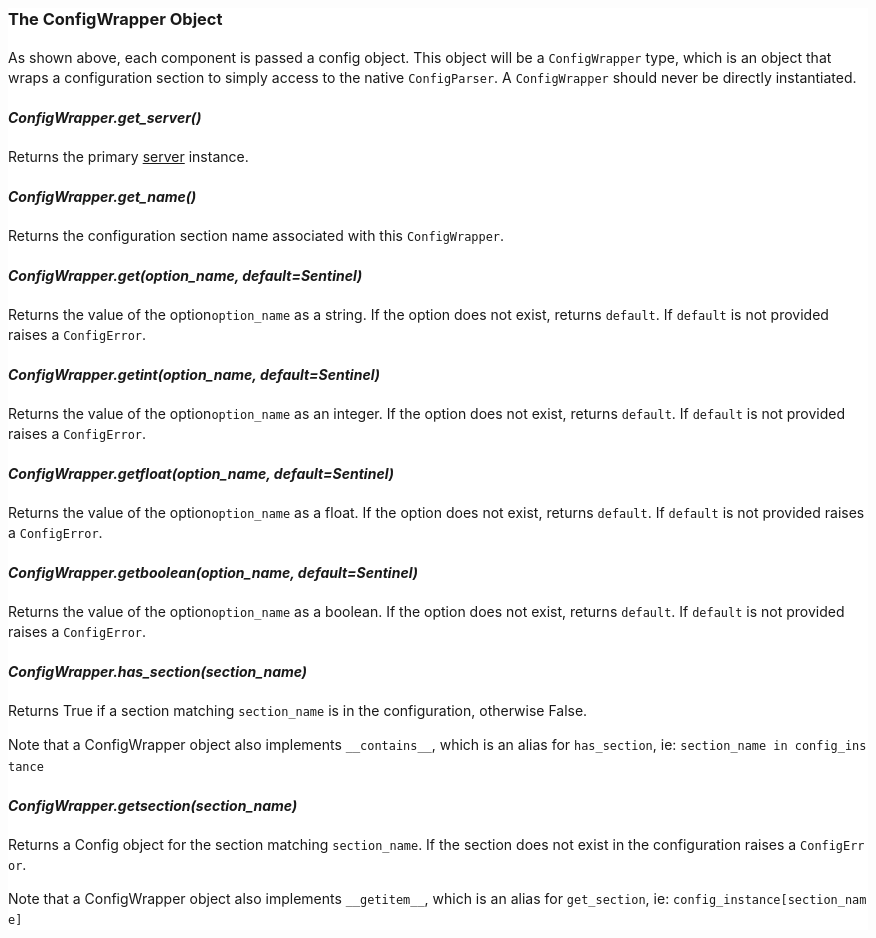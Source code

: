 
### The ConfigWrapper Object

As shown above, each component is passed a config object.  This object
will be a `ConfigWrapper` type, which is an object that wraps a
configuration section to simply access to the native `ConfigParser`.
A `ConfigWrapper` should never be directly instantiated.

#### *ConfigWrapper.get_server()*

Returns the primary [server](#the-server-object) instance.

#### *ConfigWrapper.get_name()*

Returns the configuration section name associated with this `ConfigWrapper`.

#### *ConfigWrapper.get(option_name, default=Sentinel)*

Returns the value of the option`option_name` as a string.  If
the option does not exist, returns `default`.  If `default` is
not provided raises a `ConfigError`.

#### *ConfigWrapper.getint(option_name, default=Sentinel)*

Returns the value of the option`option_name` as an integer.  If
the option does not exist, returns `default`.  If `default` is
not provided raises a `ConfigError`.

#### *ConfigWrapper.getfloat(option_name, default=Sentinel)*

Returns the value of the option`option_name` as a float.  If
the option does not exist, returns `default`.  If `default` is
not provided raises a `ConfigError`.

#### *ConfigWrapper.getboolean(option_name, default=Sentinel)*

Returns the value of the option`option_name` as a boolean.  If
the option does not exist, returns `default`.  If `default` is
not provided raises a `ConfigError`.

#### *ConfigWrapper.has_section(section_name)*

Returns True if a section matching `section_name` is in the configuration,
otherwise False.

Note that a ConfigWrapper object also implements `__contains__`,
which is an alias for `has_section`, ie: `section_name in config_instance`

#### *ConfigWrapper.getsection(section_name)*

Returns a Config object for the section matching `section_name`.  If the
section does not exist in the configuration raises a `ConfigError`.

Note that a ConfigWrapper object also implements `__getitem__`,
which is an alias for `get_section`, ie: `config_instance[section_name]`
